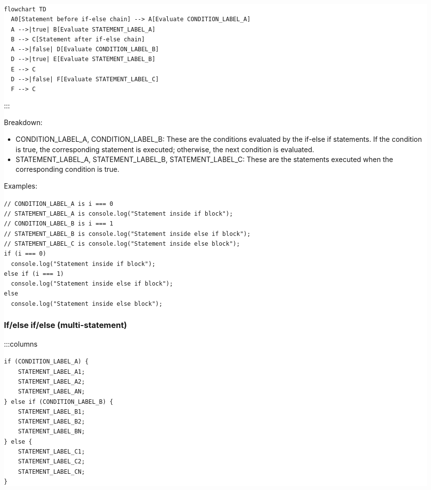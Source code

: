 ```Mermaid
flowchart TD
  A0[Statement before if-else chain] --> A[Evaluate CONDITION_LABEL_A]
  A -->|true| B[Evaluate STATEMENT_LABEL_A]
  B --> C[Statement after if-else chain]
  A -->|false| D[Evaluate CONDITION_LABEL_B]
  D -->|true| E[Evaluate STATEMENT_LABEL_B]
  E --> C
  D -->|false| F[Evaluate STATEMENT_LABEL_C]
  F --> C
```
:::

Breakdown:
- CONDITION_LABEL_A, CONDITION_LABEL_B: These are the conditions evaluated by the if-else if statements. If the condition is true, the corresponding statement is executed; otherwise, the next condition is evaluated.
- STATEMENT_LABEL_A, STATEMENT_LABEL_B, STATEMENT_LABEL_C: These are the statements executed when the corresponding condition is true.

Examples: 
```JS
// CONDITION_LABEL_A is i === 0
// STATEMENT_LABEL_A is console.log("Statement inside if block");
// CONDITION_LABEL_B is i === 1
// STATEMENT_LABEL_B is console.log("Statement inside else if block");
// STATEMENT_LABEL_C is console.log("Statement inside else block");
if (i === 0) 
  console.log("Statement inside if block");
else if (i === 1) 
  console.log("Statement inside else if block");
else 
  console.log("Statement inside else block");
```

### If/else if/else (multi-statement)
:::columns
```JS
if (CONDITION_LABEL_A) {
    STATEMENT_LABEL_A1;
    STATEMENT_LABEL_A2;
    STATEMENT_LABEL_AN;
} else if (CONDITION_LABEL_B) {
    STATEMENT_LABEL_B1;
    STATEMENT_LABEL_B2;
    STATEMENT_LABEL_BN;
} else {
    STATEMENT_LABEL_C1;
    STATEMENT_LABEL_C2;
    STATEMENT_LABEL_CN;
}
```
